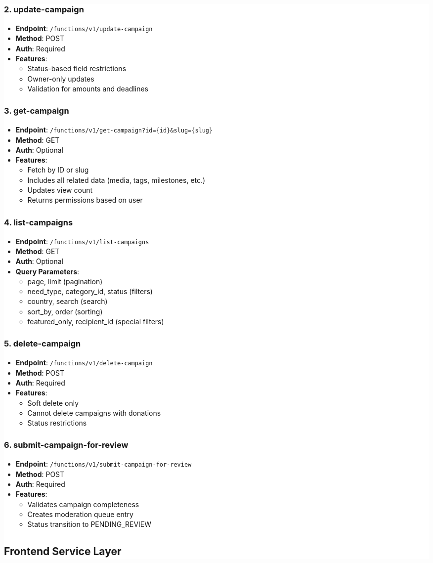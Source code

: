 ### 2. update-campaign
- **Endpoint**: `/functions/v1/update-campaign`
- **Method**: POST
- **Auth**: Required
- **Features**:
  - Status-based field restrictions
  - Owner-only updates
  - Validation for amounts and deadlines

### 3. get-campaign
- **Endpoint**: `/functions/v1/get-campaign?id={id}&slug={slug}`
- **Method**: GET
- **Auth**: Optional
- **Features**:
  - Fetch by ID or slug
  - Includes all related data (media, tags, milestones, etc.)
  - Updates view count
  - Returns permissions based on user

### 4. list-campaigns
- **Endpoint**: `/functions/v1/list-campaigns`
- **Method**: GET
- **Auth**: Optional
- **Query Parameters**:
  - page, limit (pagination)
  - need_type, category_id, status (filters)
  - country, search (search)
  - sort_by, order (sorting)
  - featured_only, recipient_id (special filters)

### 5. delete-campaign
- **Endpoint**: `/functions/v1/delete-campaign`
- **Method**: POST
- **Auth**: Required
- **Features**:
  - Soft delete only
  - Cannot delete campaigns with donations
  - Status restrictions

### 6. submit-campaign-for-review
- **Endpoint**: `/functions/v1/submit-campaign-for-review`
- **Method**: POST
- **Auth**: Required
- **Features**:
  - Validates campaign completeness
  - Creates moderation queue entry
  - Status transition to PENDING_REVIEW

## Frontend Service Layer
